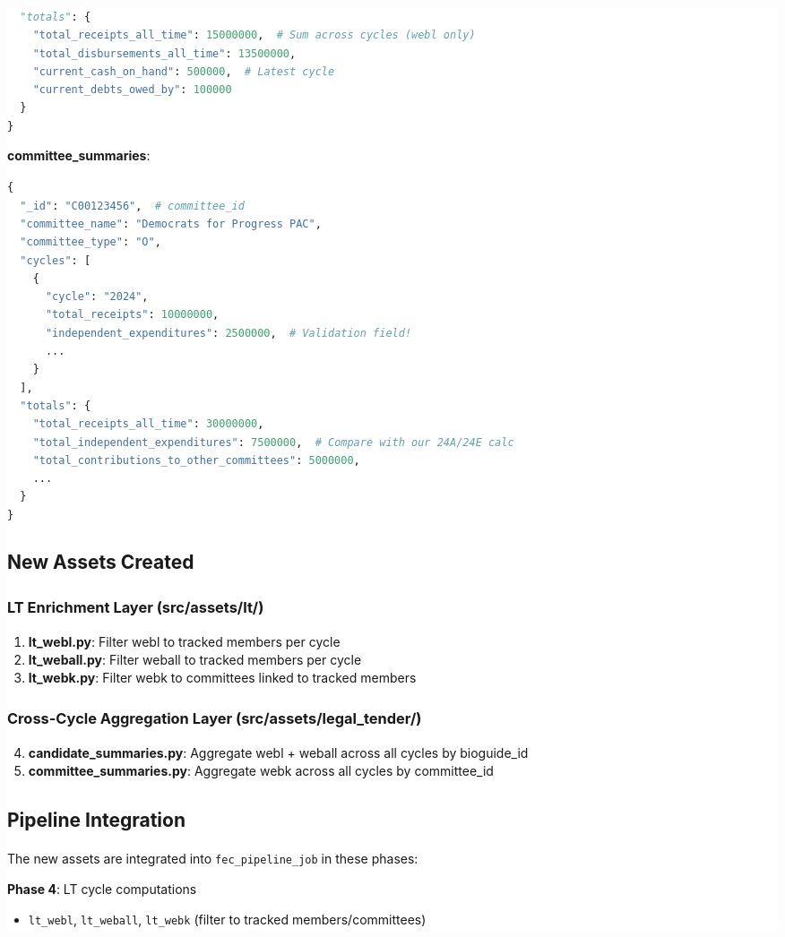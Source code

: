 ```python
  "totals": {
    "total_receipts_all_time": 15000000,  # Sum across cycles (webl only)
    "total_disbursements_all_time": 13500000,
    "current_cash_on_hand": 500000,  # Latest cycle
    "current_debts_owed_by": 100000
  }
}
```

**committee_summaries**:
```python
{
  "_id": "C00123456",  # committee_id
  "committee_name": "Democrats for Progress PAC",
  "committee_type": "O",
  "cycles": [
    {
      "cycle": "2024",
      "total_receipts": 10000000,
      "independent_expenditures": 2500000,  # Validation field!
      ...
    }
  ],
  "totals": {
    "total_receipts_all_time": 30000000,
    "total_independent_expenditures": 7500000,  # Compare with our 24A/24E calc
    "total_contributions_to_other_committees": 5000000,
    ...
  }
}
```

## New Assets Created

### LT Enrichment Layer (src/assets/lt/)
1. **lt_webl.py**: Filter webl to tracked members per cycle
2. **lt_weball.py**: Filter weball to tracked members per cycle
3. **lt_webk.py**: Filter webk to committees linked to tracked members

### Cross-Cycle Aggregation Layer (src/assets/legal_tender/)
4. **candidate_summaries.py**: Aggregate webl + weball across all cycles by bioguide_id
5. **committee_summaries.py**: Aggregate webk across all cycles by committee_id

## Pipeline Integration

The new assets are integrated into `fec_pipeline_job` in these phases:

**Phase 4**: LT cycle computations
- `lt_webl`, `lt_weball`, `lt_webk` (filter to tracked members/committees)
